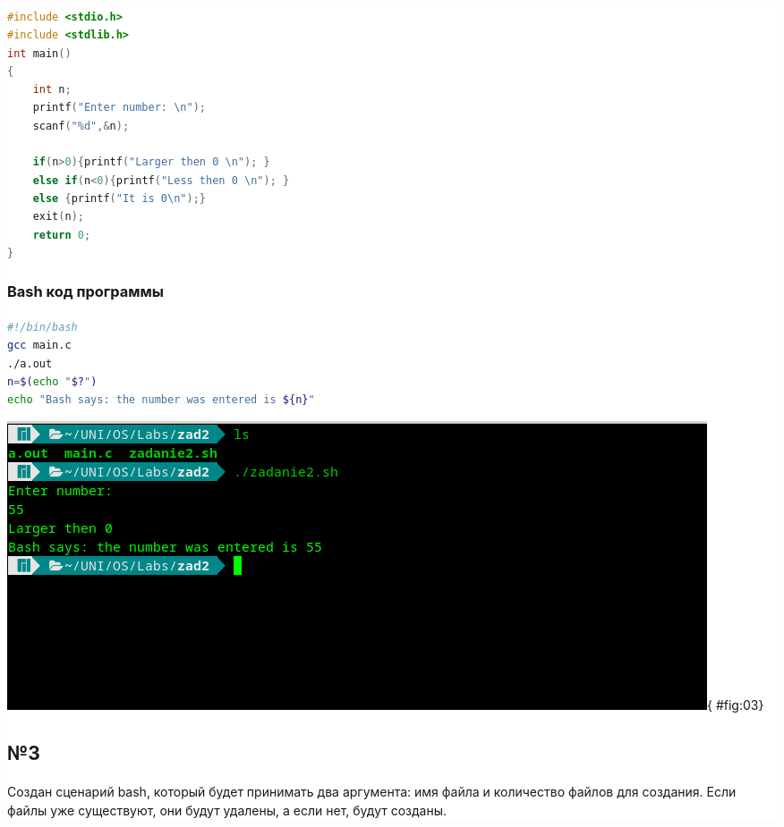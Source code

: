 ```c
#include <stdio.h>
#include <stdlib.h>
int main()
{
	int n;
	printf("Enter number: \n");
	scanf("%d",&n);

	if(n>0){printf("Larger then 0 \n"); }
	else if(n<0){printf("Less then 0 \n"); }
	else {printf("It is 0\n");}
	exit(n);
	return 0;
}

```

### Bash код программы

```bash
#!/bin/bash
gcc main.c
./a.out
n=$(echo "$?")
echo "Bash says: the number was entered is ${n}"

```

![задание2](image/zad2.png){ #fig:03}

## №3

Создан сценарий bash, который будет принимать два аргумента: имя файла и количество файлов для создания. Если файлы уже существуют, они будут удалены, а если нет, будут созданы.
